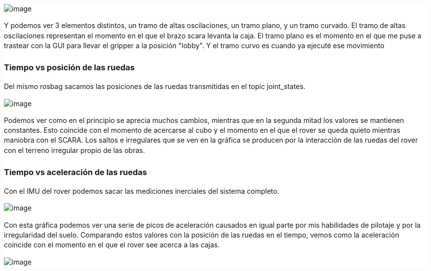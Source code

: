 ![image](https://github.com/user-attachments/assets/8285dab4-cbe9-4eed-a62e-ba0d306d4f65)

Y podemos ver 3 elementos distintos, un tramo de altas oscilaciones, un tramo plano, y un tramo curvado. El tramo de altas oscilaciones representan el momento en el que el brazo scara levanta la caja. El tramo plano es el momento en el que me puse a trastear con la GUI para llevar el gripper a la posición "lobby". Y el tramo curvo es cuando ya ejecuté ese movimiento 

### Tiempo vs posición de las ruedas
Del mismo rosbag sacamos las posiciones de las ruedas transmitidas en el topic joint_states.

![image](https://github.com/user-attachments/assets/8038ee50-9467-4eba-9194-f6e5fd42b566)


Podemos ver como en el principio se aprecia muchos cambios, mientras que en la segunda mitad los valores se mantienen constantes. Esto coincide con el momento de acercarse al cubo y el momento en el que el rover se queda quieto mientras maniobra con el SCARA. Los saltos e irregulares que se ven en la gráfica se producen por la interacción de las ruedas del rover con el terreno irregular propio de las obras.

### Tiempo vs aceleración de las ruedas
Con el IMU del rover podemos sacar las mediciones inerciales del sistema completo.

![image](https://github.com/user-attachments/assets/7303cec8-47f2-40aa-b580-bf51629b5992)


Con esta gráfica podemos ver una serie de picos de aceleración causados en igual parte por mis habilidades de pilotaje y por la irregularidad del suelo. Comparando estos valores con la posición de las ruedas en el tiempo, vemos como la aceleración coincide con el momento en el que el rover see acerca a las cajas.

![image](https://github.com/user-attachments/assets/7a546e76-5ed1-4c31-bbc2-b58f73be5fd9)



